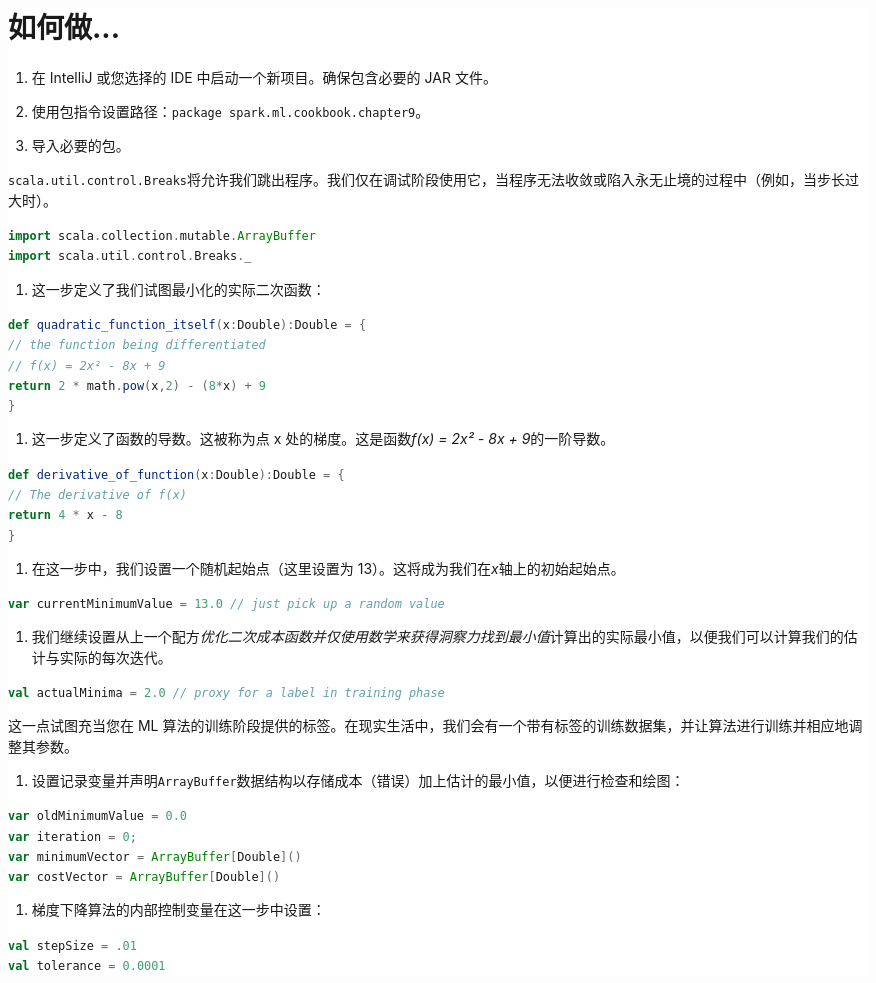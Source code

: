 # 如何做...

1.  在 IntelliJ 或您选择的 IDE 中启动一个新项目。确保包含必要的 JAR 文件。

1.  使用包指令设置路径：`package spark.ml.cookbook.chapter9`。

1.  导入必要的包。

`scala.util.control.Breaks`将允许我们跳出程序。我们仅在调试阶段使用它，当程序无法收敛或陷入永无止境的过程中（例如，当步长过大时）。

```scala
import scala.collection.mutable.ArrayBuffer
import scala.util.control.Breaks._
```

1.  这一步定义了我们试图最小化的实际二次函数：

```scala
def quadratic_function_itself(x:Double):Double = {
// the function being differentiated
// f(x) = 2x² - 8x + 9
return 2 * math.pow(x,2) - (8*x) + 9
}
```

1.  这一步定义了函数的导数。这被称为点 x 处的梯度。这是函数*f(x) = 2x² - 8x + 9*的一阶导数。

```scala
def derivative_of_function(x:Double):Double = {
// The derivative of f(x)
return 4 * x - 8
}
```

1.  在这一步中，我们设置一个随机起始点（这里设置为 13）。这将成为我们在*x*轴上的初始起始点。

```scala
var currentMinimumValue = 13.0 // just pick up a random value
```

1.  我们继续设置从上一个配方*优化二次成本函数并仅使用数学来获得洞察力找到最小值*计算出的实际最小值，以便我们可以计算我们的估计与实际的每次迭代。

```scala
val actualMinima = 2.0 // proxy for a label in training phase
```

这一点试图充当您在 ML 算法的训练阶段提供的标签。在现实生活中，我们会有一个带有标签的训练数据集，并让算法进行训练并相应地调整其参数。

1.  设置记录变量并声明`ArrayBuffer`数据结构以存储成本（错误）加上估计的最小值，以便进行检查和绘图：

```scala
var oldMinimumValue = 0.0
var iteration = 0;
var minimumVector = ArrayBuffer[Double]()
var costVector = ArrayBuffer[Double]()
```

1.  梯度下降算法的内部控制变量在这一步中设置：

```scala
val stepSize = .01
val tolerance = 0.0001
```
